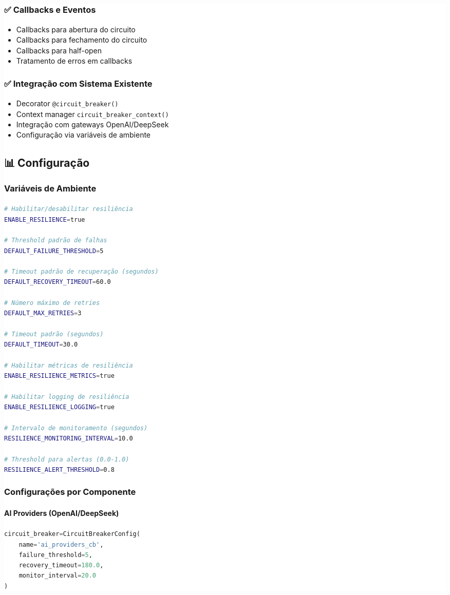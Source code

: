 ### ✅ Callbacks e Eventos
- Callbacks para abertura do circuito
- Callbacks para fechamento do circuito
- Callbacks para half-open
- Tratamento de erros em callbacks

### ✅ Integração com Sistema Existente
- Decorator `@circuit_breaker()`
- Context manager `circuit_breaker_context()`
- Integração com gateways OpenAI/DeepSeek
- Configuração via variáveis de ambiente

## 📊 Configuração

### Variáveis de Ambiente

```bash
# Habilitar/desabilitar resiliência
ENABLE_RESILIENCE=true

# Threshold padrão de falhas
DEFAULT_FAILURE_THRESHOLD=5

# Timeout padrão de recuperação (segundos)
DEFAULT_RECOVERY_TIMEOUT=60.0

# Número máximo de retries
DEFAULT_MAX_RETRIES=3

# Timeout padrão (segundos)
DEFAULT_TIMEOUT=30.0

# Habilitar métricas de resiliência
ENABLE_RESILIENCE_METRICS=true

# Habilitar logging de resiliência
ENABLE_RESILIENCE_LOGGING=true

# Intervalo de monitoramento (segundos)
RESILIENCE_MONITORING_INTERVAL=10.0

# Threshold para alertas (0.0-1.0)
RESILIENCE_ALERT_THRESHOLD=0.8
```

### Configurações por Componente

#### AI Providers (OpenAI/DeepSeek)
```python
circuit_breaker=CircuitBreakerConfig(
    name='ai_providers_cb',
    failure_threshold=5,
    recovery_timeout=180.0,
    monitor_interval=20.0
)
```
